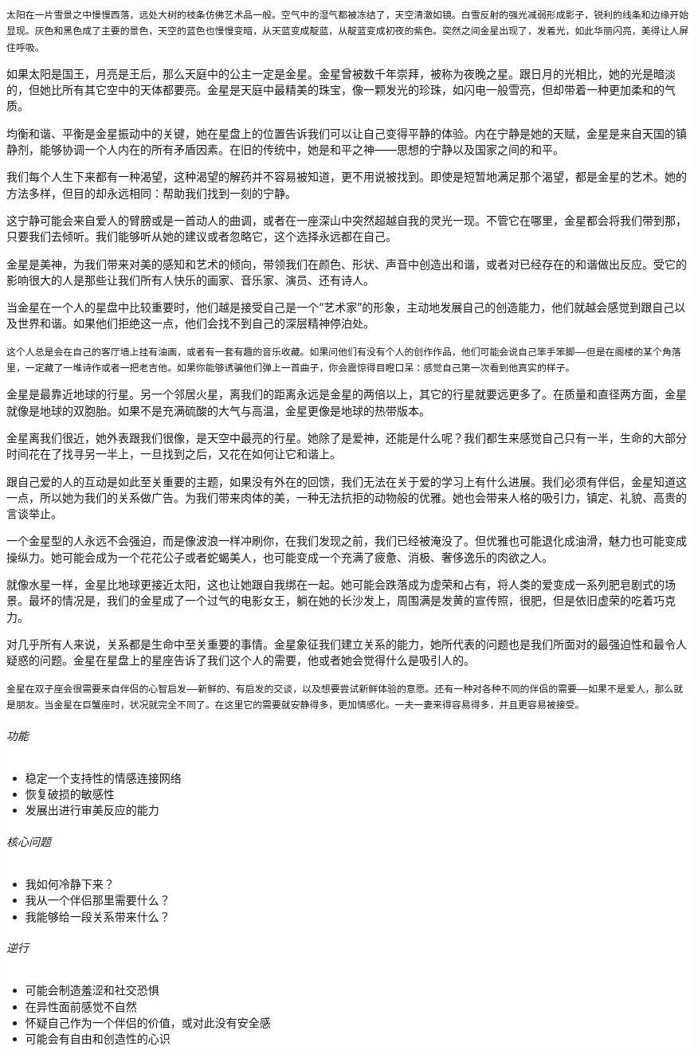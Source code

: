 ```
太阳在一片雪景之中慢慢西落，远处大树的枝条仿佛艺术品一般。空气中的湿气都被冻结了，天空清澈如镜。白雪反射的强光减弱形成影子，锐利的线条和边缘开始显现。灰色和黑色成了主要的景色，天空的蓝色也慢慢变暗，从天蓝变成靛蓝，从靛蓝变成初夜的紫色。突然之间金星出现了，发着光，如此华丽闪亮，美得让人屏住呼吸。
```
如果太阳是国王，月亮是王后，那么天庭中的公主一定是金星。金星曾被数千年崇拜，被称为夜晚之星。跟日月的光相比，她的光是暗淡的，但她比所有其它空中的天体都要亮。金星是天庭中最精美的珠宝，像一颗发光的珍珠，如闪电一般雪亮，但却带着一种更加柔和的气质。

均衡和谐、平衡是金星振动中的关键，她在星盘上的位置告诉我们可以让自己变得平静的体验。内在宁静是她的天赋，金星是来自天国的镇静剂，能够协调一个人内在的所有矛盾因素。在旧的传统中，她是和平之神——思想的宁静以及国家之间的和平。

我们每个人生下来都有一种渴望，这种渴望的解药并不容易被知道，更不用说被找到。即使是短暂地满足那个渴望，都是金星的艺术。她的方法多样，但目的却永远相同：帮助我们找到一刻的宁静。

这宁静可能会来自爱人的臂膀或是一首动人的曲调，或者在一座深山中突然超越自我的灵光一现。不管它在哪里，金星都会将我们带到那，只要我们去倾听。我们能够听从她的建议或者忽略它，这个选择永远都在自己。

金星是美神，为我们带来对美的感知和艺术的倾向，带领我们在颜色、形状、声音中创造出和谐，或者对已经存在的和谐做出反应。受它的影响很大的人是那些让我们所有人快乐的画家、音乐家、演员、还有诗人。

当金星在一个人的星盘中比较重要时，他们越是接受自己是一个“艺术家”的形象，主动地发展自己的创造能力，他们就越会感觉到跟自己以及世界和谐。如果他们拒绝这一点，他们会找不到自己的深层精神停泊处。

```
这个人总是会在自己的客厅墙上挂有油画，或者有一套有趣的音乐收藏。如果问他们有没有个人的创作作品，他们可能会说自己笨手笨脚——但是在阁楼的某个角落里，一定藏了一堆诗作或者一把老吉他。如果你能够诱骗他们弹上一首曲子，你会震惊得目瞪口呆：感觉自己第一次看到他真实的样子。
```

金星是最靠近地球的行星。另一个邻居火星，离我们的距离永远是金星的两倍以上，其它的行星就要远更多了。在质量和直径两方面，金星就像是地球的双胞胎。如果不是充满硫酸的大气与高温，金星更像是地球的热带版本。

金星离我们很近，她外表跟我们很像，是天空中最亮的行星。她除了是爱神，还能是什么呢？我们都生来感觉自己只有一半，生命的大部分时间花在了找寻另一半上，一旦找到之后，又花在如何让它和谐上。

跟自己爱的人的互动是如此至关重要的主题，如果没有外在的回馈，我们无法在关于爱的学习上有什么进展。我们必须有伴侣，金星知道这一点，所以她为我们的关系做广告。为我们带来肉体的美，一种无法抗拒的动物般的优雅。她也会带来人格的吸引力，镇定、礼貌、高贵的言谈举止。

一个金星型的人永远不会强迫，而是像波浪一样冲刷你，在我们发现之前，我们已经被淹没了。但优雅也可能退化成油滑，魅力也可能变成操纵力。她可能会成为一个花花公子或者蛇蝎美人，也可能变成一个充满了疲惫、消极、奢侈逸乐的肉欲之人。

就像水星一样，金星比地球更接近太阳，这也让她跟自我绑在一起。她可能会跌落成为虚荣和占有，将人类的爱变成一系列肥皂剧式的场景。最坏的情况是，我们的金星成了一个过气的电影女王，躺在她的长沙发上，周围满是发黄的宣传照，很肥，但是依旧虚荣的吃着巧克力。

对几乎所有人来说，关系都是生命中至关重要的事情。金星象征我们建立关系的能力，她所代表的问题也是我们所面对的最强迫性和最令人疑惑的问题。金星在星盘上的星座告诉了我们这个人的需要，他或者她会觉得什么是吸引人的。

```
金星在双子座会很需要来自伴侣的心智启发——新鲜的、有启发的交谈，以及想要尝试新鲜体验的意愿。还有一种对各种不同的伴侣的需要——如果不是爱人，那么就是朋友。当金星在巨蟹座时，状况就完全不同了。在这里它的需要就安静得多，更加情感化。一夫一妻来得容易得多，并且更容易被接受。
```

###### 功能

- 稳定一个支持性的情感连接网络
- 恢复破损的敏感性
- 发展出进行审美反应的能力

###### 核心问题

- 我如何冷静下来？
- 我从一个伴侣那里需要什么？
- 我能够给一段关系带来什么？

###### 逆行

- 可能会制造羞涩和社交恐惧
- 在异性面前感觉不自然
- 怀疑自己作为一个伴侣的价值，或对此没有安全感
- 可能会有自由和创造性的心识
